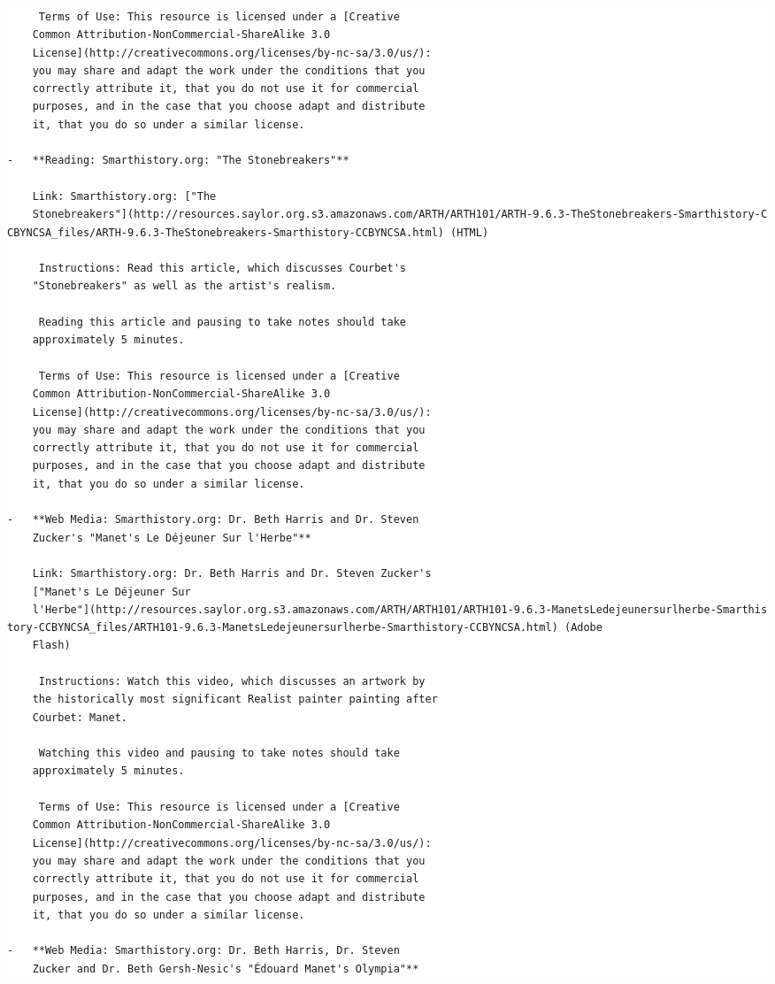         Terms of Use: This resource is licensed under a [Creative
        Common Attribution-NonCommercial-ShareAlike 3.0
        License](http://creativecommons.org/licenses/by-nc-sa/3.0/us/):
        you may share and adapt the work under the conditions that you
        correctly attribute it, that you do not use it for commercial
        purposes, and in the case that you choose adapt and distribute
        it, that you do so under a similar license.

    -   **Reading: Smarthistory.org: "The Stonebreakers"**

        Link: Smarthistory.org: ["The
        Stonebreakers"](http://resources.saylor.org.s3.amazonaws.com/ARTH/ARTH101/ARTH-9.6.3-TheStonebreakers-Smarthistory-CCBYNCSA_files/ARTH-9.6.3-TheStonebreakers-Smarthistory-CCBYNCSA.html) (HTML)  
            
         Instructions: Read this article, which discusses Courbet's
        "Stonebreakers" as well as the artist's realism.  
            
         Reading this article and pausing to take notes should take
        approximately 5 minutes.  
            
         Terms of Use: This resource is licensed under a [Creative
        Common Attribution-NonCommercial-ShareAlike 3.0
        License](http://creativecommons.org/licenses/by-nc-sa/3.0/us/):
        you may share and adapt the work under the conditions that you
        correctly attribute it, that you do not use it for commercial
        purposes, and in the case that you choose adapt and distribute
        it, that you do so under a similar license.

    -   **Web Media: Smarthistory.org: Dr. Beth Harris and Dr. Steven
        Zucker's "Manet's Le Déjeuner Sur l'Herbe"**

        Link: Smarthistory.org: Dr. Beth Harris and Dr. Steven Zucker's
        ["Manet's Le Déjeuner Sur
        l'Herbe"](http://resources.saylor.org.s3.amazonaws.com/ARTH/ARTH101/ARTH101-9.6.3-ManetsLedejeunersurlherbe-Smarthistory-CCBYNCSA_files/ARTH101-9.6.3-ManetsLedejeunersurlherbe-Smarthistory-CCBYNCSA.html) (Adobe
        Flash)  
            
         Instructions: Watch this video, which discusses an artwork by
        the historically most significant Realist painter painting after
        Courbet: Manet.  
            
         Watching this video and pausing to take notes should take
        approximately 5 minutes.  
            
         Terms of Use: This resource is licensed under a [Creative
        Common Attribution-NonCommercial-ShareAlike 3.0
        License](http://creativecommons.org/licenses/by-nc-sa/3.0/us/):
        you may share and adapt the work under the conditions that you
        correctly attribute it, that you do not use it for commercial
        purposes, and in the case that you choose adapt and distribute
        it, that you do so under a similar license.

    -   **Web Media: Smarthistory.org: Dr. Beth Harris, Dr. Steven
        Zucker and Dr. Beth Gersh-Nesic's "Édouard Manet's Olympia"**
